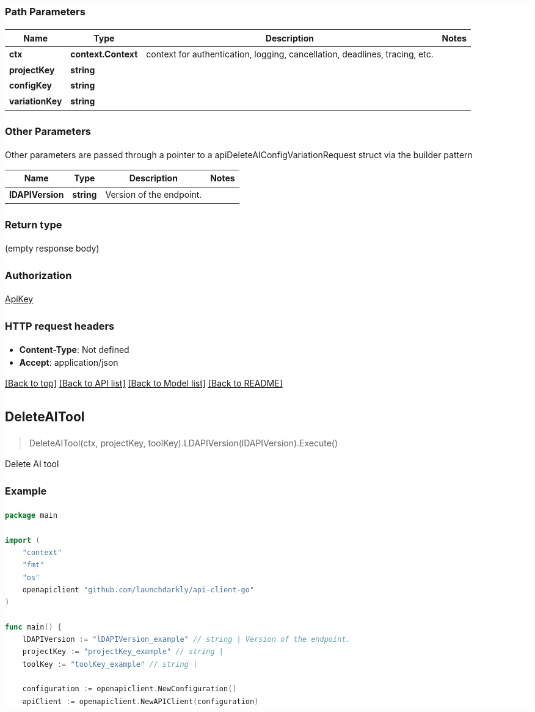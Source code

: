 ### Path Parameters


Name | Type | Description  | Notes
------------- | ------------- | ------------- | -------------
**ctx** | **context.Context** | context for authentication, logging, cancellation, deadlines, tracing, etc.
**projectKey** | **string** |  | 
**configKey** | **string** |  | 
**variationKey** | **string** |  | 

### Other Parameters

Other parameters are passed through a pointer to a apiDeleteAIConfigVariationRequest struct via the builder pattern


Name | Type | Description  | Notes
------------- | ------------- | ------------- | -------------
 **lDAPIVersion** | **string** | Version of the endpoint. | 




### Return type

 (empty response body)

### Authorization

[ApiKey](../README.md#ApiKey)

### HTTP request headers

- **Content-Type**: Not defined
- **Accept**: application/json

[[Back to top]](#) [[Back to API list]](../README.md#documentation-for-api-endpoints)
[[Back to Model list]](../README.md#documentation-for-models)
[[Back to README]](../README.md)


## DeleteAITool

> DeleteAITool(ctx, projectKey, toolKey).LDAPIVersion(lDAPIVersion).Execute()

Delete AI tool



### Example

```go
package main

import (
	"context"
	"fmt"
	"os"
	openapiclient "github.com/launchdarkly/api-client-go"
)

func main() {
	lDAPIVersion := "lDAPIVersion_example" // string | Version of the endpoint.
	projectKey := "projectKey_example" // string | 
	toolKey := "toolKey_example" // string | 

	configuration := openapiclient.NewConfiguration()
	apiClient := openapiclient.NewAPIClient(configuration)
```